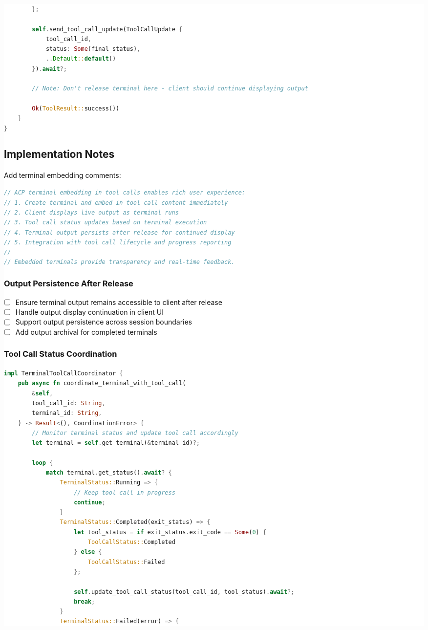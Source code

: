 ```rust
        };
        
        self.send_tool_call_update(ToolCallUpdate {
            tool_call_id,
            status: Some(final_status),
            ..Default::default()
        }).await?;
        
        // Note: Don't release terminal here - client should continue displaying output
        
        Ok(ToolResult::success())
    }
}
```

## Implementation Notes
Add terminal embedding comments:
```rust
// ACP terminal embedding in tool calls enables rich user experience:
// 1. Create terminal and embed in tool call content immediately
// 2. Client displays live output as terminal runs
// 3. Tool call status updates based on terminal execution
// 4. Terminal output persists after release for continued display
// 5. Integration with tool call lifecycle and progress reporting
//
// Embedded terminals provide transparency and real-time feedback.
```

### Output Persistence After Release
- [ ] Ensure terminal output remains accessible to client after release
- [ ] Handle output display continuation in client UI
- [ ] Support output persistence across session boundaries
- [ ] Add output archival for completed terminals

### Tool Call Status Coordination
```rust
impl TerminalToolCallCoordinator {
    pub async fn coordinate_terminal_with_tool_call(
        &self,
        tool_call_id: String,
        terminal_id: String,
    ) -> Result<(), CoordinationError> {
        // Monitor terminal status and update tool call accordingly
        let terminal = self.get_terminal(&terminal_id)?;
        
        loop {
            match terminal.get_status().await? {
                TerminalStatus::Running => {
                    // Keep tool call in progress
                    continue;
                }
                TerminalStatus::Completed(exit_status) => {
                    let tool_status = if exit_status.exit_code == Some(0) {
                        ToolCallStatus::Completed
                    } else {
                        ToolCallStatus::Failed
                    };
                    
                    self.update_tool_call_status(tool_call_id, tool_status).await?;
                    break;
                }
                TerminalStatus::Failed(error) => {
```